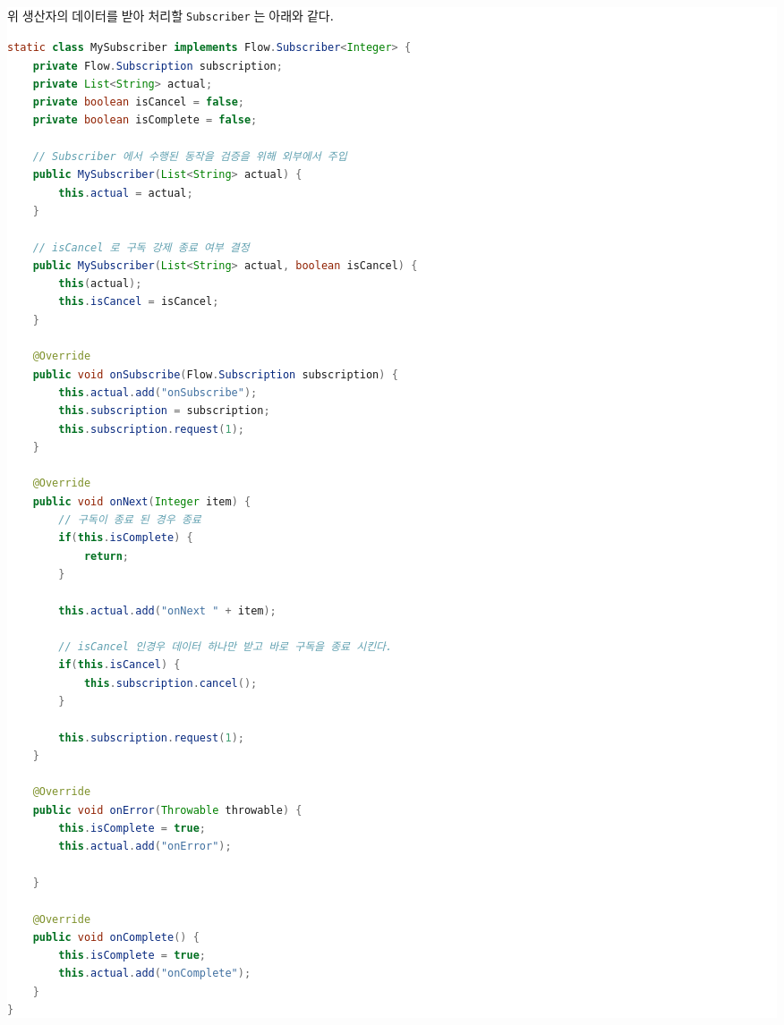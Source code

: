 위 생산자의 데이터를 받아 처리할 `Subscriber` 는 아래와 같다. 

```java
static class MySubscriber implements Flow.Subscriber<Integer> {
    private Flow.Subscription subscription;
    private List<String> actual;
    private boolean isCancel = false;
    private boolean isComplete = false;

    // Subscriber 에서 수행된 동작을 검증을 위해 외부에서 주입
    public MySubscriber(List<String> actual) {
        this.actual = actual;
    }
    
    // isCancel 로 구독 강제 종료 여부 결정
    public MySubscriber(List<String> actual, boolean isCancel) {
        this(actual);
        this.isCancel = isCancel;
    }

    @Override
    public void onSubscribe(Flow.Subscription subscription) {
        this.actual.add("onSubscribe");
        this.subscription = subscription;
        this.subscription.request(1);
    }

    @Override
    public void onNext(Integer item) {
        // 구독이 종료 된 경우 종료
        if(this.isComplete) {
            return;
        }

        this.actual.add("onNext " + item);

        // isCancel 인경우 데이터 하나만 받고 바로 구독을 종료 시킨다. 
        if(this.isCancel) {
            this.subscription.cancel();
        }

        this.subscription.request(1);
    }

    @Override
    public void onError(Throwable throwable) {
        this.isComplete = true;
        this.actual.add("onError");

    }

    @Override
    public void onComplete() {
        this.isComplete = true;
        this.actual.add("onComplete");
    }
}
```  

